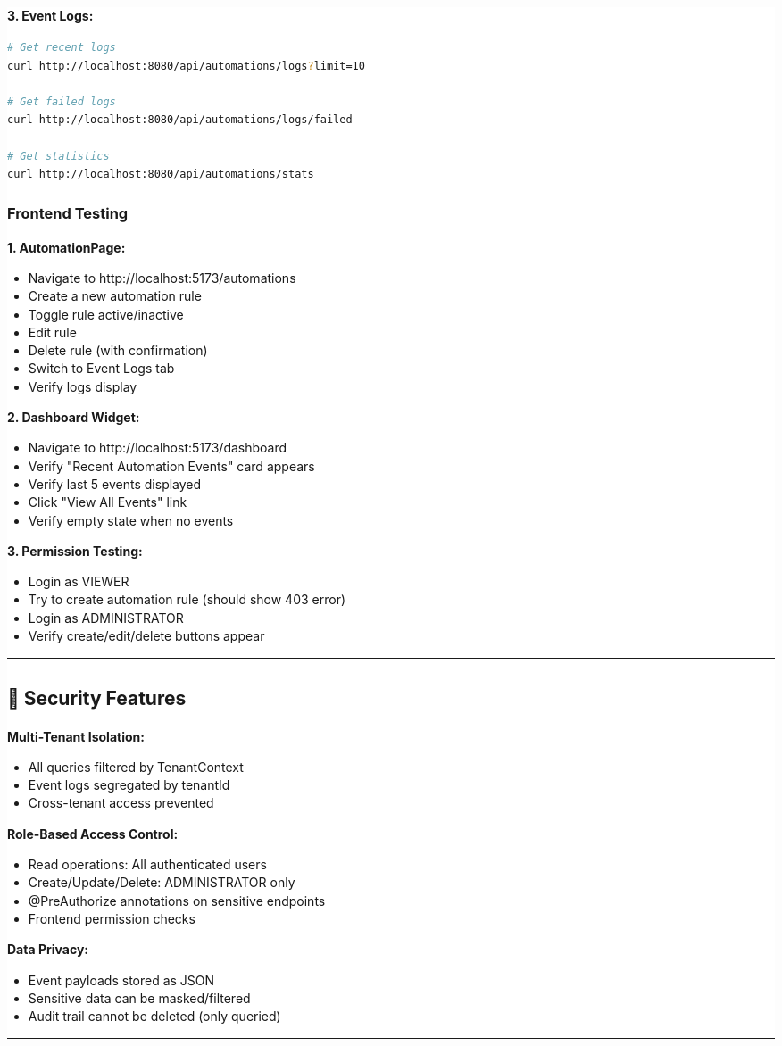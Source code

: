 
**3. Event Logs:**
```bash
# Get recent logs
curl http://localhost:8080/api/automations/logs?limit=10

# Get failed logs
curl http://localhost:8080/api/automations/logs/failed

# Get statistics
curl http://localhost:8080/api/automations/stats
```

### Frontend Testing

**1. AutomationPage:**
- Navigate to http://localhost:5173/automations
- Create a new automation rule
- Toggle rule active/inactive
- Edit rule
- Delete rule (with confirmation)
- Switch to Event Logs tab
- Verify logs display

**2. Dashboard Widget:**
- Navigate to http://localhost:5173/dashboard
- Verify "Recent Automation Events" card appears
- Verify last 5 events displayed
- Click "View All Events" link
- Verify empty state when no events

**3. Permission Testing:**
- Login as VIEWER
- Try to create automation rule (should show 403 error)
- Login as ADMINISTRATOR
- Verify create/edit/delete buttons appear

---

## 🔐 Security Features

**Multi-Tenant Isolation:**
- All queries filtered by TenantContext
- Event logs segregated by tenantId
- Cross-tenant access prevented

**Role-Based Access Control:**
- Read operations: All authenticated users
- Create/Update/Delete: ADMINISTRATOR only
- @PreAuthorize annotations on sensitive endpoints
- Frontend permission checks

**Data Privacy:**
- Event payloads stored as JSON
- Sensitive data can be masked/filtered
- Audit trail cannot be deleted (only queried)

---